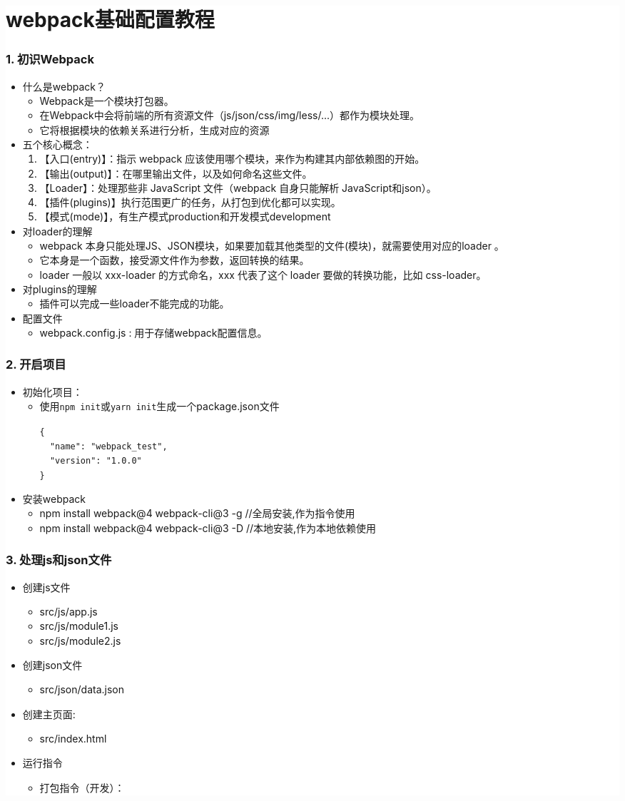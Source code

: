 # webpack基础配置教程



### 1. 初识Webpack
* 什么是webpack？
  * Webpack是一个模块打包器。
  * 在Webpack中会将前端的所有资源文件（js/json/css/img/less/...）都作为模块处理。
  * 它将根据模块的依赖关系进行分析，生成对应的资源
* 五个核心概念：
  1. 【入口(entry)】：指示 webpack 应该使用哪个模块，来作为构建其内部依赖图的开始。
  2. 【输出(output)】：在哪里输出文件，以及如何命名这些文件。
  3. 【Loader】：处理那些非 JavaScript 文件（webpack 自身只能解析 JavaScript和json）。
  4. 【插件(plugins)】执行范围更广的任务，从打包到优化都可以实现。
  5. 【模式(mode)】，有生产模式production和开发模式development
* 对loader的理解
  * webpack 本身只能处理JS、JSON模块，如果要加载其他类型的文件(模块)，就需要使用对应的loader 。
  * 它本身是一个函数，接受源文件作为参数，返回转换的结果。
  * loader 一般以 xxx-loader 的方式命名，xxx 代表了这个 loader 要做的转换功能，比如 css-loader。
* 对plugins的理解
  * 插件可以完成一些loader不能完成的功能。
* 配置文件
  * webpack.config.js : 用于存储webpack配置信息。
	
### 2. 开启项目
* 初始化项目：
  * 使用```npm init```或```yarn init```生成一个package.json文件
      ```   
      {
        "name": "webpack_test",
        "version": "1.0.0"
      } 
      ```
* 安装webpack
  * npm install webpack@4 webpack-cli@3 -g  //全局安装,作为指令使用
  * npm install webpack@4 webpack-cli@3 -D //本地安装,作为本地依赖使用
    
### 3. 处理js和json文件
* 创建js文件
  * src/js/app.js
  * src/js/module1.js
  * src/js/module2.js
* 创建json文件
  
  * src/json/data.json  
* 创建主页面: 
  
  * src/index.html
* 运行指令
  * 打包指令（开发）：
    